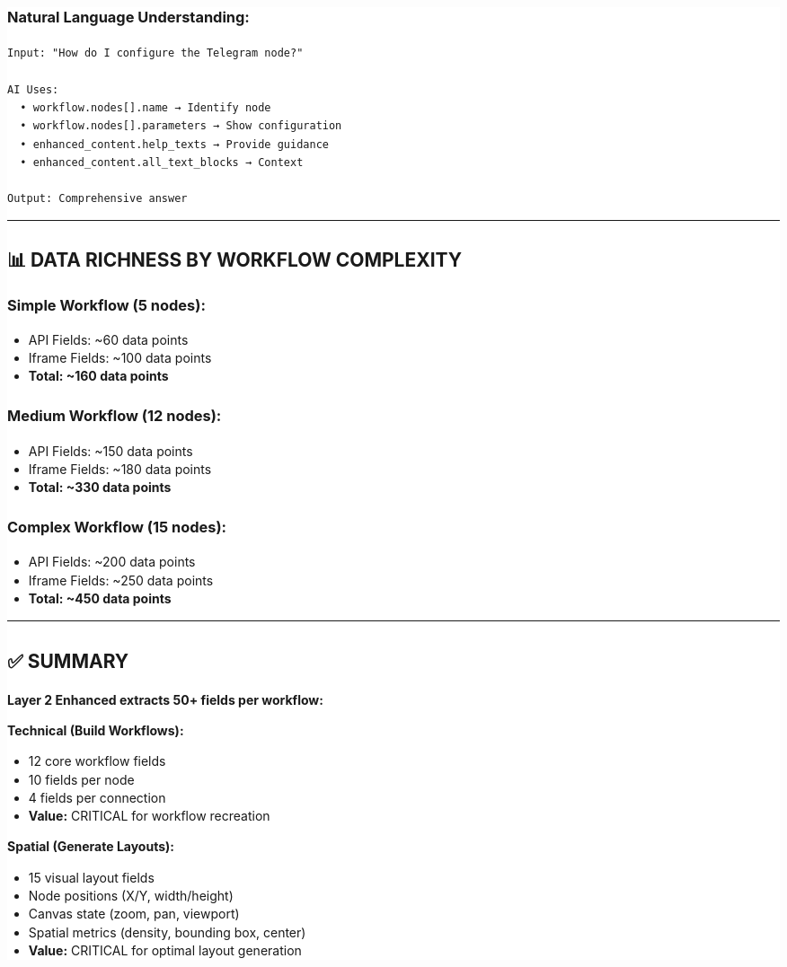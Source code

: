 
### **Natural Language Understanding:**
```
Input: "How do I configure the Telegram node?"

AI Uses:
  • workflow.nodes[].name → Identify node
  • workflow.nodes[].parameters → Show configuration
  • enhanced_content.help_texts → Provide guidance
  • enhanced_content.all_text_blocks → Context

Output: Comprehensive answer
```

---

## 📊 DATA RICHNESS BY WORKFLOW COMPLEXITY

### **Simple Workflow (5 nodes):**
- API Fields: ~60 data points
- Iframe Fields: ~100 data points
- **Total: ~160 data points**

### **Medium Workflow (12 nodes):**
- API Fields: ~150 data points
- Iframe Fields: ~180 data points
- **Total: ~330 data points**

### **Complex Workflow (15 nodes):**
- API Fields: ~200 data points
- Iframe Fields: ~250 data points
- **Total: ~450 data points**

---

## ✅ SUMMARY

**Layer 2 Enhanced extracts 50+ fields per workflow:**

**Technical (Build Workflows):**
- 12 core workflow fields
- 10 fields per node
- 4 fields per connection
- **Value:** CRITICAL for workflow recreation

**Spatial (Generate Layouts):**
- 15 visual layout fields
- Node positions (X/Y, width/height)
- Canvas state (zoom, pan, viewport)
- Spatial metrics (density, bounding box, center)
- **Value:** CRITICAL for optimal layout generation
